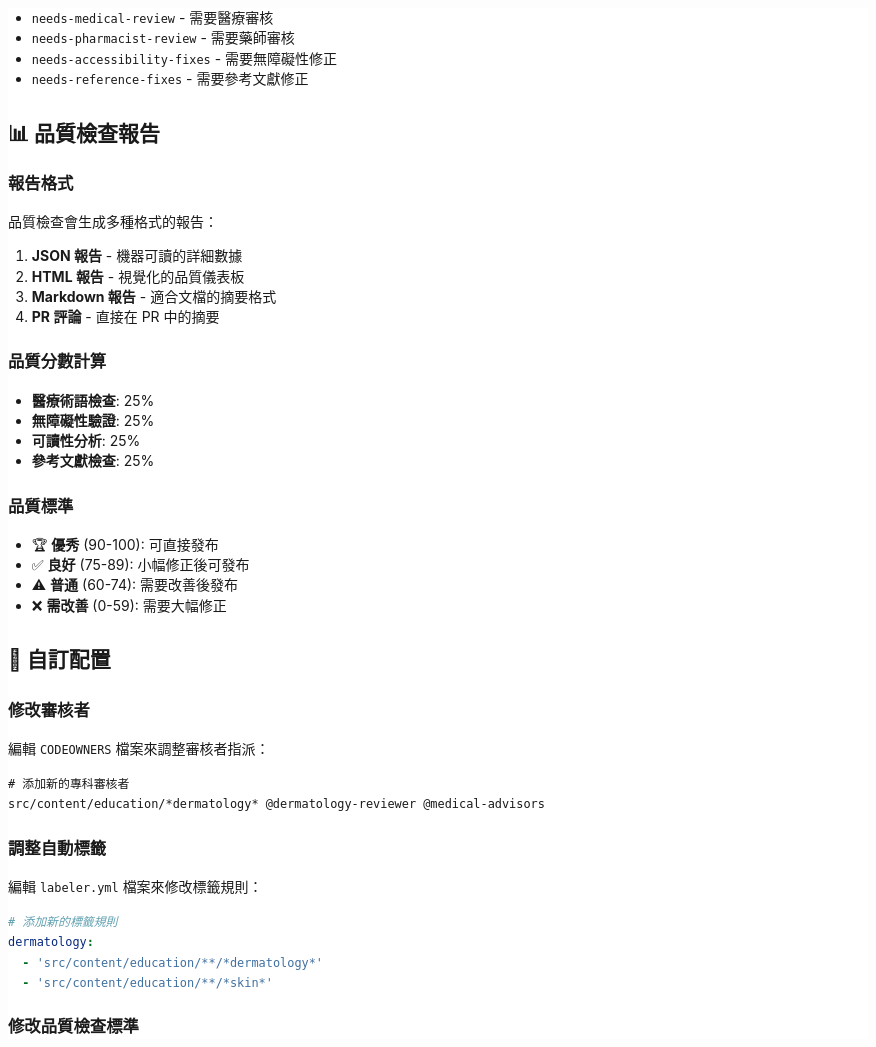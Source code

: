 - `needs-medical-review` - 需要醫療審核
- `needs-pharmacist-review` - 需要藥師審核
- `needs-accessibility-fixes` - 需要無障礙性修正
- `needs-reference-fixes` - 需要參考文獻修正

## 📊 品質檢查報告

### 報告格式

品質檢查會生成多種格式的報告：

1. **JSON 報告** - 機器可讀的詳細數據
2. **HTML 報告** - 視覺化的品質儀表板
3. **Markdown 報告** - 適合文檔的摘要格式
4. **PR 評論** - 直接在 PR 中的摘要

### 品質分數計算

- **醫療術語檢查**: 25%
- **無障礙性驗證**: 25%
- **可讀性分析**: 25%
- **參考文獻檢查**: 25%

### 品質標準

- 🏆 **優秀** (90-100): 可直接發布
- ✅ **良好** (75-89): 小幅修正後可發布
- ⚠️ **普通** (60-74): 需要改善後發布
- ❌ **需改善** (0-59): 需要大幅修正

## 🔧 自訂配置

### 修改審核者

編輯 `CODEOWNERS` 檔案來調整審核者指派：

```
# 添加新的專科審核者
src/content/education/*dermatology* @dermatology-reviewer @medical-advisors
```

### 調整自動標籤

編輯 `labeler.yml` 檔案來修改標籤規則：

```yaml
# 添加新的標籤規則
dermatology:
  - 'src/content/education/**/*dermatology*'
  - 'src/content/education/**/*skin*'
```

### 修改品質檢查標準
